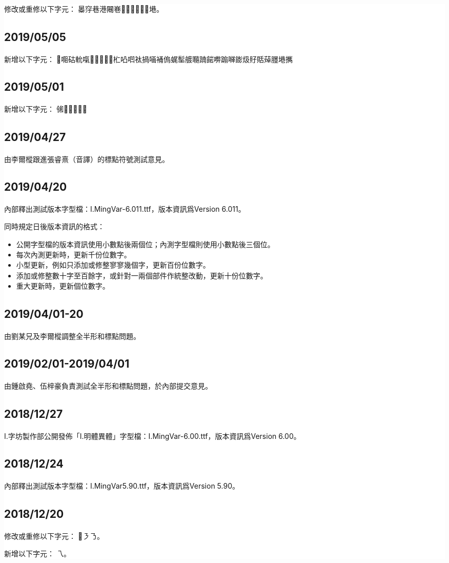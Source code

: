修改或重修以下字元：
㬥窏巷港闀㟟𢛖𥈄𥈩𧡥𩈷𩰓塂。

## 2019/05/05

新增以下字元：
𠵝唨𥑮𨋍𠺪𢬊𫥾𠺗𢋊𪅙𣏴𠱂𠱃𧘹𢰸𠵾𧚔𠌥𧋦𩬎艔𡃴𨂾𩜠𡃇𨃩𡃈𨭌𤆣𧴯𧵳𦻐𦢓塂𢹂

## 2019/05/01

新增以下字元：
㋿ㆼㆽㆾㆿ。

## 2019/04/27

由李爾樅跟進張睿熹（音譯）的標點符號測試意見。

## 2019/04/20

內部釋出測試版本字型檔：I.MingVar-6.011.ttf，版本資訊爲Version 6.011。

同時規定日後版本資訊的格式：
* 公開字型檔的版本資訊使用小數點後兩個位；內測字型檔則使用小數點後三個位。
* 每次內測更新時，更新千份位數字。
* 小型更新，例如只添加或修整寥寥幾個字，更新百份位數字。
* 添加或修整數十字至百餘字，或針對一兩個部件作統整改動，更新十份位數字。
* 重大更新時，更新個位數字。

## 2019/04/01-20

由劉某兄及李爾樅調整全半形和標點問題。

## 2019/02/01-2019/04/01

由鍾啟堯、伍梓豪負責測試全半形和標點問題，於內部提交意見。

## 2018/12/27

I.字坊製作部公開發佈「I.明體異體」字型檔：I.MingVar-6.00.ttf，版本資訊爲Version 6.00。

## 2018/12/24

內部釋出測試版本字型檔：I.MingVar5.90.ttf，版本資訊爲Version 5.90。

## 2018/12/20

修改或重修以下字元：
𤮺㇋㇡。

新增以下字元：
乁。
